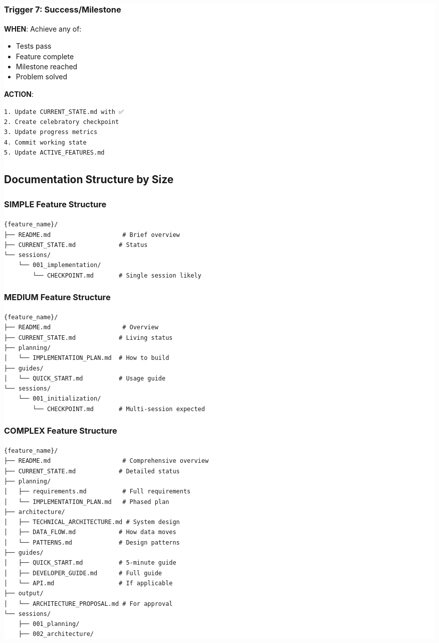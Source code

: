 ### Trigger 7: Success/Milestone
**WHEN**: Achieve any of:
- Tests pass
- Feature complete
- Milestone reached
- Problem solved

**ACTION**:
```bash
1. Update CURRENT_STATE.md with ✅
2. Create celebratory checkpoint
3. Update progress metrics
4. Commit working state
5. Update ACTIVE_FEATURES.md
```

## Documentation Structure by Size

### SIMPLE Feature Structure
```
{feature_name}/
├── README.md                    # Brief overview
├── CURRENT_STATE.md            # Status
└── sessions/
    └── 001_implementation/
        └── CHECKPOINT.md       # Single session likely
```

### MEDIUM Feature Structure
```
{feature_name}/
├── README.md                    # Overview
├── CURRENT_STATE.md            # Living status
├── planning/
│   └── IMPLEMENTATION_PLAN.md  # How to build
├── guides/
│   └── QUICK_START.md          # Usage guide
└── sessions/
    └── 001_initialization/
        └── CHECKPOINT.md       # Multi-session expected
```

### COMPLEX Feature Structure
```
{feature_name}/
├── README.md                    # Comprehensive overview
├── CURRENT_STATE.md            # Detailed status
├── planning/
│   ├── requirements.md          # Full requirements
│   └── IMPLEMENTATION_PLAN.md   # Phased plan
├── architecture/
│   ├── TECHNICAL_ARCHITECTURE.md # System design
│   ├── DATA_FLOW.md            # How data moves
│   └── PATTERNS.md             # Design patterns
├── guides/
│   ├── QUICK_START.md          # 5-minute guide
│   ├── DEVELOPER_GUIDE.md      # Full guide
│   └── API.md                  # If applicable
├── output/
│   └── ARCHITECTURE_PROPOSAL.md # For approval
└── sessions/
    ├── 001_planning/
    ├── 002_architecture/
```